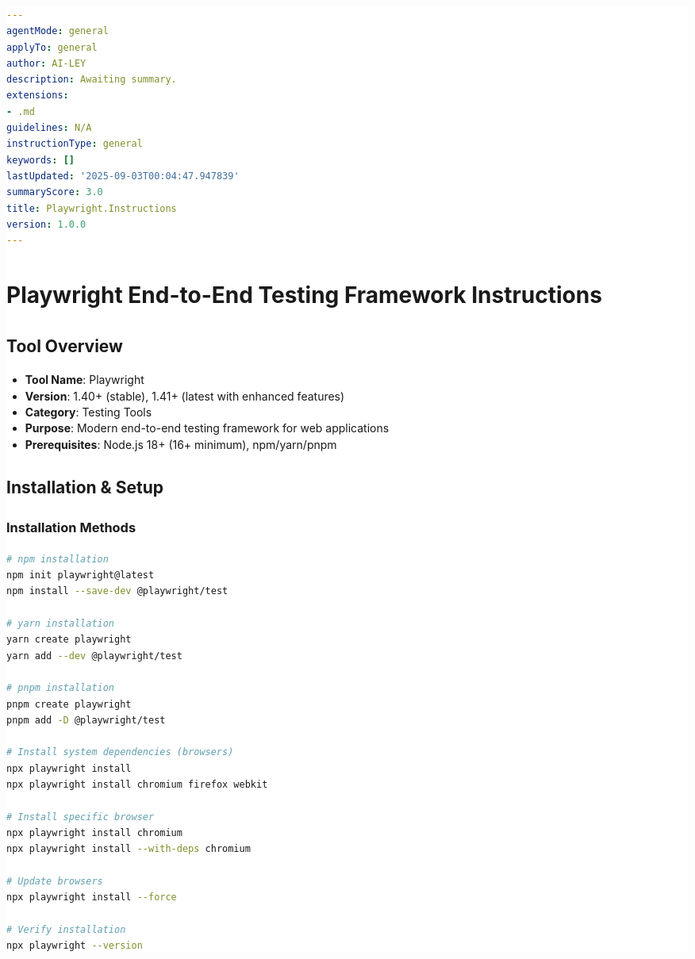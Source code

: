 ```yaml
---
agentMode: general
applyTo: general
author: AI-LEY
description: Awaiting summary.
extensions:
- .md
guidelines: N/A
instructionType: general
keywords: []
lastUpdated: '2025-09-03T00:04:47.947839'
summaryScore: 3.0
title: Playwright.Instructions
version: 1.0.0
---
```


# Playwright End-to-End Testing Framework Instructions

## Tool Overview
- **Tool Name**: Playwright
- **Version**: 1.40+ (stable), 1.41+ (latest with enhanced features)
- **Category**: Testing Tools
- **Purpose**: Modern end-to-end testing framework for web applications
- **Prerequisites**: Node.js 18+ (16+ minimum), npm/yarn/pnpm

## Installation & Setup
### Installation Methods
```bash
# npm installation
npm init playwright@latest
npm install --save-dev @playwright/test

# yarn installation
yarn create playwright
yarn add --dev @playwright/test

# pnpm installation
pnpm create playwright
pnpm add -D @playwright/test

# Install system dependencies (browsers)
npx playwright install
npx playwright install chromium firefox webkit

# Install specific browser
npx playwright install chromium
npx playwright install --with-deps chromium

# Update browsers
npx playwright install --force

# Verify installation
npx playwright --version
```
